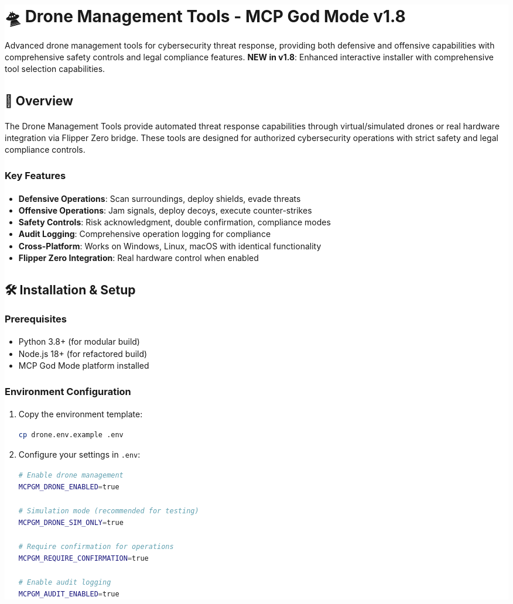 # 🛸 Drone Management Tools - MCP God Mode v1.8

Advanced drone management tools for cybersecurity threat response, providing both defensive and offensive capabilities with comprehensive safety controls and legal compliance features. **NEW in v1.8**: Enhanced interactive installer with comprehensive tool selection capabilities.

## 🚀 Overview

The Drone Management Tools provide automated threat response capabilities through virtual/simulated drones or real hardware integration via Flipper Zero bridge. These tools are designed for authorized cybersecurity operations with strict safety and legal compliance controls.

### Key Features

- **Defensive Operations**: Scan surroundings, deploy shields, evade threats
- **Offensive Operations**: Jam signals, deploy decoys, execute counter-strikes
- **Safety Controls**: Risk acknowledgment, double confirmation, compliance modes
- **Audit Logging**: Comprehensive operation logging for compliance
- **Cross-Platform**: Works on Windows, Linux, macOS with identical functionality
- **Flipper Zero Integration**: Real hardware control when enabled

## 🛠️ Installation & Setup

### Prerequisites

- Python 3.8+ (for modular build)
- Node.js 18+ (for refactored build)
- MCP God Mode platform installed

### Environment Configuration

1. Copy the environment template:
   ```bash
   cp drone.env.example .env
   ```

2. Configure your settings in `.env`:
   ```bash
   # Enable drone management
   MCPGM_DRONE_ENABLED=true
   
   # Simulation mode (recommended for testing)
   MCPGM_DRONE_SIM_ONLY=true
   
   # Require confirmation for operations
   MCPGM_REQUIRE_CONFIRMATION=true
   
   # Enable audit logging
   MCPGM_AUDIT_ENABLED=true
   ```
